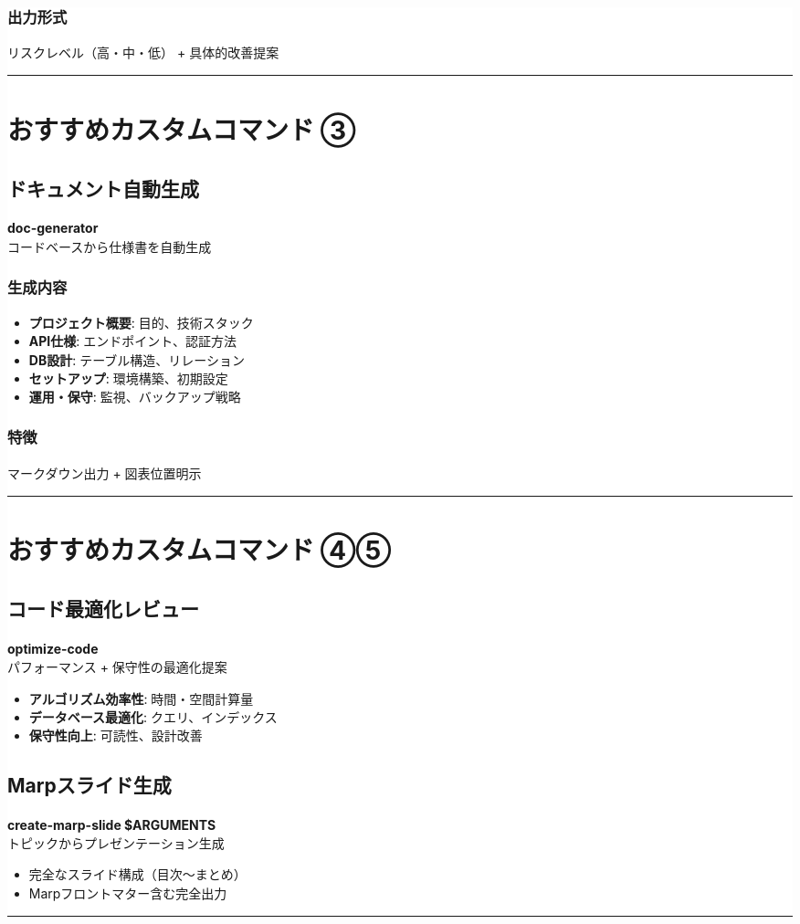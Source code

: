 ### 出力形式
リスクレベル（高・中・低） + 具体的改善提案

---

# おすすめカスタムコマンド ③

## ドキュメント自動生成

<div class="data-box">
<strong>doc-generator</strong><br>
コードベースから仕様書を自動生成
</div>

### 生成内容
- **プロジェクト概要**: 目的、技術スタック
- **API仕様**: エンドポイント、認証方法
- **DB設計**: テーブル構造、リレーション
- **セットアップ**: 環境構築、初期設定
- **運用・保守**: 監視、バックアップ戦略

### 特徴
マークダウン出力 + 図表位置明示

---

# おすすめカスタムコマンド ④⑤

## コード最適化レビュー
<div class="highlight">
<strong>optimize-code</strong><br>
パフォーマンス + 保守性の最適化提案
</div>

- **アルゴリズム効率性**: 時間・空間計算量
- **データベース最適化**: クエリ、インデックス
- **保守性向上**: 可読性、設計改善

## Marpスライド生成
<div class="highlight">
<strong>create-marp-slide $ARGUMENTS</strong><br>
トピックからプレゼンテーション生成
</div>

- 完全なスライド構成（目次〜まとめ）
- Marpフロントマター含む完全出力

---

